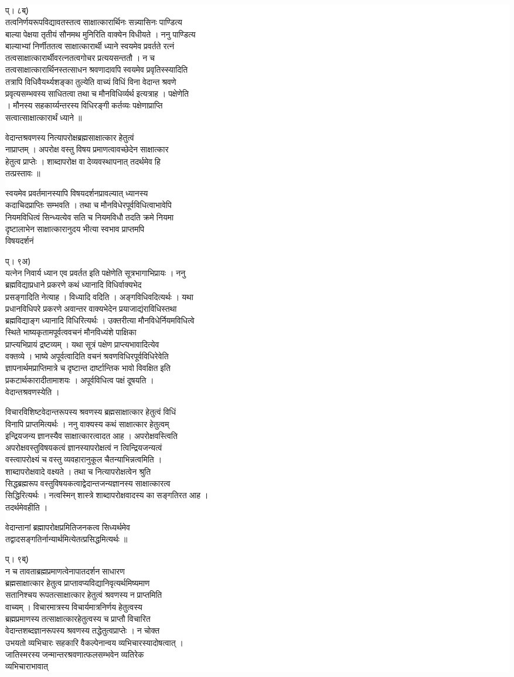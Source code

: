 प्। ८ब्)   
तत्वनिर्णयरूपविद्यावतस्तत्व साक्षात्कारार्थिनः सन्न्यासिनः पाण्डित्य   
बाल्या पेक्षया तृतीयं सौनमथ मुनिरिति वाक्येन विधीयते । ननु पाण्डित्य   
बाल्याभ्यां निर्णीततत्व साक्षात्कारार्थी ध्याने स्वयमेव प्रवर्तते रत्नं   
तत्वसाक्षात्कारार्थीवरत्नतत्वगोचर प्रत्ययसन्ततौ । न च   
तत्वसाक्षात्कारार्थिनस्तत्साधन श्रवणादावपि स्वयमेव प्रवृतिस्स्यादिति   
तत्रापि विधिवैयर्थ्यशङ्का तुल्येति वाच्यं विधिं विना वेदान्त श्रवणे   
प्रवृत्यसम्भवस्य साधितत्वा तथा च मौनविधिर्व्यर्थ इत्यत्राह । पक्षेणेति   
। मौनस्य सहकार्य्यन्तरस्य विधिरङ्गी कर्तव्यः पक्षेणाप्राप्ति   
सत्वात्साक्षात्कारार्थं ध्याने ॥  
  
वेदान्तश्रवणस्य नित्यापरोक्षब्रह्मसाक्षात्कार हेतुत्वं   
नाप्राप्तम् । अपरोक्ष वस्तु विषय प्रमाणत्वावच्छेदेन साक्षात्कार   
हेतुत्व प्राप्तेः । शाब्दापरोक्ष वा देव्यवस्थापनात् तदर्थमेव हि   
तत्प्रस्तावः ॥  
  
स्वयमेव प्रवर्तमानस्यापि विषयदर्शनप्रावल्यात् ध्यानस्य   
कदाचिदप्राप्तिः सम्भवति । तथा च मौनविधेरपूर्वविधित्वाभावेपि   
नियमविधित्वं सिन्ध्यत्येव सति च नियमविधौ तदति क्रमे नियमा   
दृष्टालाभेन साक्षात्कारानुदय भीत्या स्वभाव प्राप्तमपि   
विषयदर्शनं   
  
प्। ९अ)   
यत्नेन निवार्य ध्यान एव प्रवर्तत इति पक्षेणेति सूत्रभागाभिप्रायः । ननु   
ब्रह्मविद्याप्रधाने प्रकरणे कथं ध्यानादि विधिर्वाक्यभेद   
प्रसङ्गादिति नेत्याह । विध्यादि वदिति । अङ्गविधिवदित्यर्थः । यथा   
प्रधानविधिपरे प्रकरणे अवान्तर वाक्यभेदेन प्रयाजाद्यंराविधिस्तथा   
ब्रह्मविद्याङ्ग ध्यानादि विधिरित्यर्थः । उक्तरीत्या मौनविधेर्नियमविधित्वे   
स्थिते भाष्यकृतामपूर्वत्ववचनं मौनविध्यंशे पाक्षिका   
प्राप्त्यभिप्रायं द्रष्टव्यम् । यथा सूत्रं पक्षेण प्राप्त्यभावादित्येव   
वक्तव्ये । भाष्ये अपूर्वत्वादिति वचनं श्रवणविधिरपूर्वविधिरेवेति   
ज्ञापनार्थमप्राप्तिमात्रे च दृष्टान्त दार्ष्टान्तिक भावो विवक्षित इति   
प्रकटार्थकारादीतामाशयः । अपूर्वविधित्व पक्षं दूषयति ।   
वेदान्तश्रवणस्येति ।   
  
विचारविशिष्टवेदान्तरूपस्य श्रवणस्य ब्रह्मसाक्षात्कार हेतुत्वं विधिं   
विनापि प्राप्तमित्यर्थः । ननु वाक्यस्य कथं साक्षात्कार हेतुत्वम्   
इन्द्रियजन्य ज्ञानस्यैव साक्षात्कारत्वादत आह । अपरोक्षवस्त्विति   
अपरोक्षवस्तुविषयकत्वं ज्ञानस्यापरोक्षत्वं न त्विन्द्रियजन्यत्वं   
वस्त्वापरोक्ष्यं च वस्तु व्यवहारानुकूल चैतन्याभिन्नत्वमिति ।   
शाब्दापरोक्षवादे वक्ष्यते । तथा च नित्यापरोक्षत्वेन श्रुति   
सिद्धब्रह्मरूप वस्तुविषयकत्वाद्वेदान्तजन्यज्ञानस्य साक्षात्कारत्व   
सिद्धिरित्यर्थः । नत्वस्मिन् शास्त्रे शाब्दापरोक्षवादस्य का सङ्गतिरत आह ।   
तदर्थमेवहीति ।   
  
वेदान्तानां ब्रह्मापरोक्षप्रमितिजनकत्व सिध्यर्थमेव   
तद्वादसङ्गतिर्नान्यार्थमित्येतत्प्रसिद्धमित्यर्थः ॥  
  
प्। ९ब्)   
न च तावताब्रह्मप्रमाणत्वेनापातदर्शन साधारण   
ब्रह्मसाक्षात्कार हेतुत्व प्राप्तावप्यविद्यानिवृत्यर्थमिष्यमाण   
सतानिश्चय रूपतत्साक्षात्कार हेतुत्वं श्रवणस्य न प्राप्तमिति   
वाच्यम् । विचारमात्रस्य विचार्यमात्रनिर्णय हेतुत्वस्य   
ब्रह्मप्रमाणस्य तत्साक्षात्कारहेतुत्वस्य च प्राप्तौ विचारित   
वेदान्तशब्दज्ञानरूपस्य श्रवणस्य तद्धेतुत्वप्राप्तेः । न चोक्त   
उभयतो व्यभिचारः सहकारि वैकल्पेनान्वय व्यभिचारस्यादोषत्वात् ।   
जातिस्मरस्य जन्मान्तरश्रवणात्फलसम्भवेन व्यतिरेक   
व्यभिचाराभावात्   
  